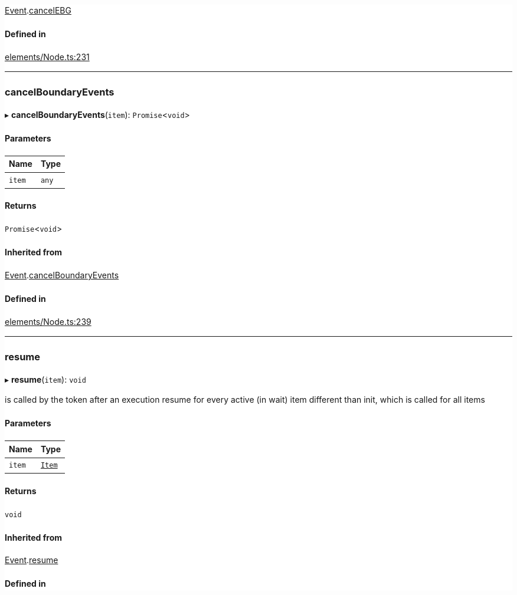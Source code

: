 [Event](Event.md).[cancelEBG](Event.md#cancelebg)

#### Defined in

[elements/Node.ts:231](https://github.com/bpmnServer/bpmn-server/blob/2a5d20f/src/elements/Node.ts#L231)

___

### cancelBoundaryEvents

▸ **cancelBoundaryEvents**(`item`): `Promise`\<`void`\>

#### Parameters

| Name | Type |
| :------ | :------ |
| `item` | `any` |

#### Returns

`Promise`\<`void`\>

#### Inherited from

[Event](Event.md).[cancelBoundaryEvents](Event.md#cancelboundaryevents)

#### Defined in

[elements/Node.ts:239](https://github.com/bpmnServer/bpmn-server/blob/2a5d20f/src/elements/Node.ts#L239)

___

### resume

▸ **resume**(`item`): `void`

is called by the token after an execution resume for every active (in wait) item
different than init, which is called for all items

#### Parameters

| Name | Type |
| :------ | :------ |
| `item` | [`Item`](Item.md) |

#### Returns

`void`

#### Inherited from

[Event](Event.md).[resume](Event.md#resume)

#### Defined in
